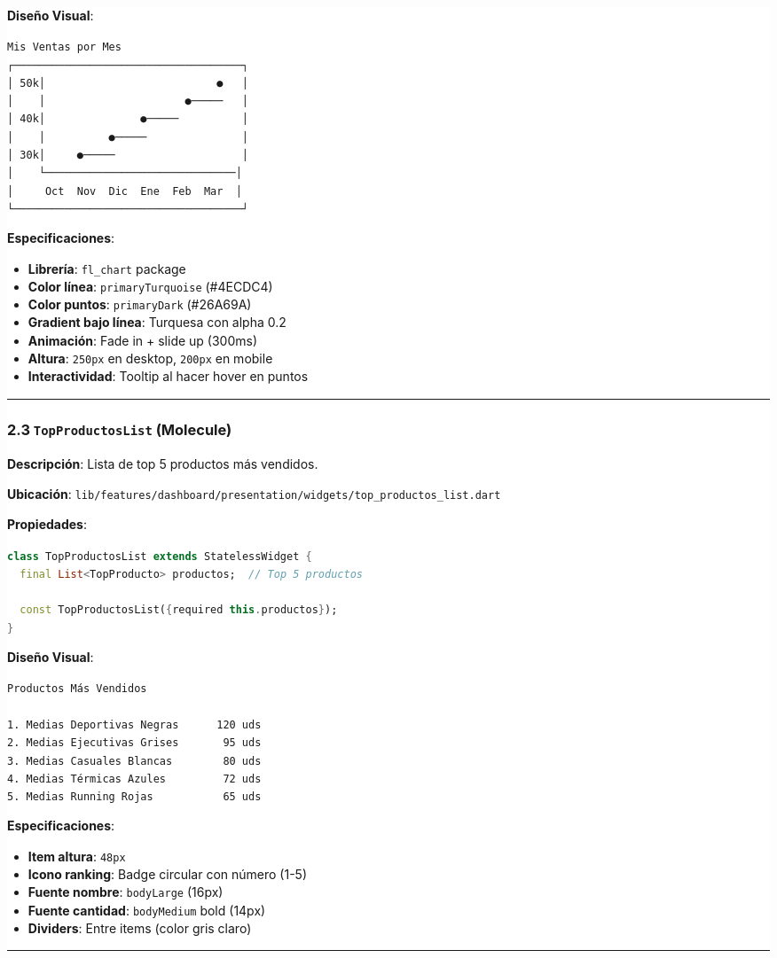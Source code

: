 **Diseño Visual**:
```
Mis Ventas por Mes
┌────────────────────────────────────┐
│ 50k│                           ●   │
│    │                      ●─────   │
│ 40k│               ●─────          │
│    │          ●─────               │
│ 30k│     ●─────                    │
│    └──────────────────────────────│
│     Oct  Nov  Dic  Ene  Feb  Mar  │
└────────────────────────────────────┘
```

**Especificaciones**:
- **Librería**: `fl_chart` package
- **Color línea**: `primaryTurquoise` (#4ECDC4)
- **Color puntos**: `primaryDark` (#26A69A)
- **Gradient bajo línea**: Turquesa con alpha 0.2
- **Animación**: Fade in + slide up (300ms)
- **Altura**: `250px` en desktop, `200px` en mobile
- **Interactividad**: Tooltip al hacer hover en puntos

---

### 2.3 `TopProductosList` (Molecule)

**Descripción**: Lista de top 5 productos más vendidos.

**Ubicación**: `lib/features/dashboard/presentation/widgets/top_productos_list.dart`

**Propiedades**:
```dart
class TopProductosList extends StatelessWidget {
  final List<TopProducto> productos;  // Top 5 productos

  const TopProductosList({required this.productos});
}
```

**Diseño Visual**:
```
Productos Más Vendidos

1. Medias Deportivas Negras      120 uds
2. Medias Ejecutivas Grises       95 uds
3. Medias Casuales Blancas        80 uds
4. Medias Térmicas Azules         72 uds
5. Medias Running Rojas           65 uds
```

**Especificaciones**:
- **Item altura**: `48px`
- **Icono ranking**: Badge circular con número (1-5)
- **Fuente nombre**: `bodyLarge` (16px)
- **Fuente cantidad**: `bodyMedium` bold (14px)
- **Dividers**: Entre items (color gris claro)

---